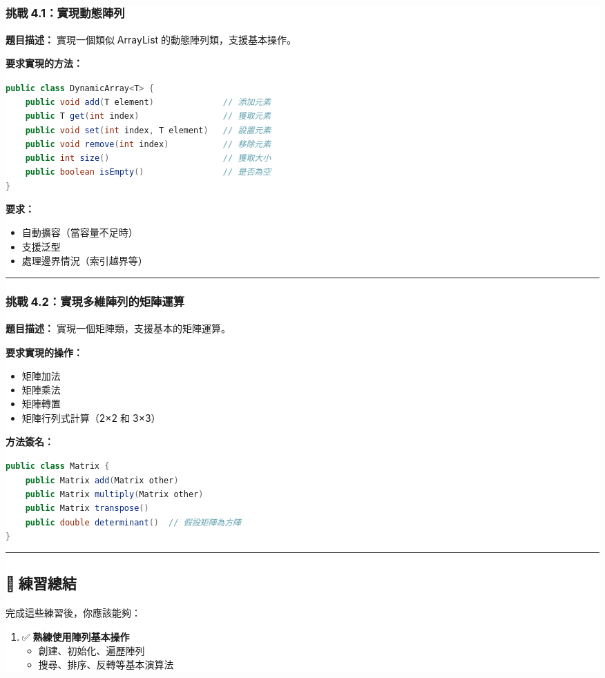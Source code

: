 ### 挑戰 4.1：實現動態陣列

**題目描述：**
實現一個類似 ArrayList 的動態陣列類，支援基本操作。

**要求實現的方法：**
```java
public class DynamicArray<T> {
    public void add(T element)              // 添加元素
    public T get(int index)                 // 獲取元素
    public void set(int index, T element)   // 設置元素
    public void remove(int index)           // 移除元素
    public int size()                       // 獲取大小
    public boolean isEmpty()                // 是否為空
}
```

**要求：**
- 自動擴容（當容量不足時）
- 支援泛型
- 處理邊界情況（索引越界等）

---

### 挑戰 4.2：實現多維陣列的矩陣運算

**題目描述：**
實現一個矩陣類，支援基本的矩陣運算。

**要求實現的操作：**
- 矩陣加法
- 矩陣乘法
- 矩陣轉置
- 矩陣行列式計算（2×2 和 3×3）

**方法簽名：**
```java
public class Matrix {
    public Matrix add(Matrix other)
    public Matrix multiply(Matrix other)
    public Matrix transpose()
    public double determinant()  // 假設矩陣為方陣
}
```

---

## 📝 練習總結

完成這些練習後，你應該能夠：

1. ✅ **熟練使用陣列基本操作**
   - 創建、初始化、遍歷陣列
   - 搜尋、排序、反轉等基本演算法
